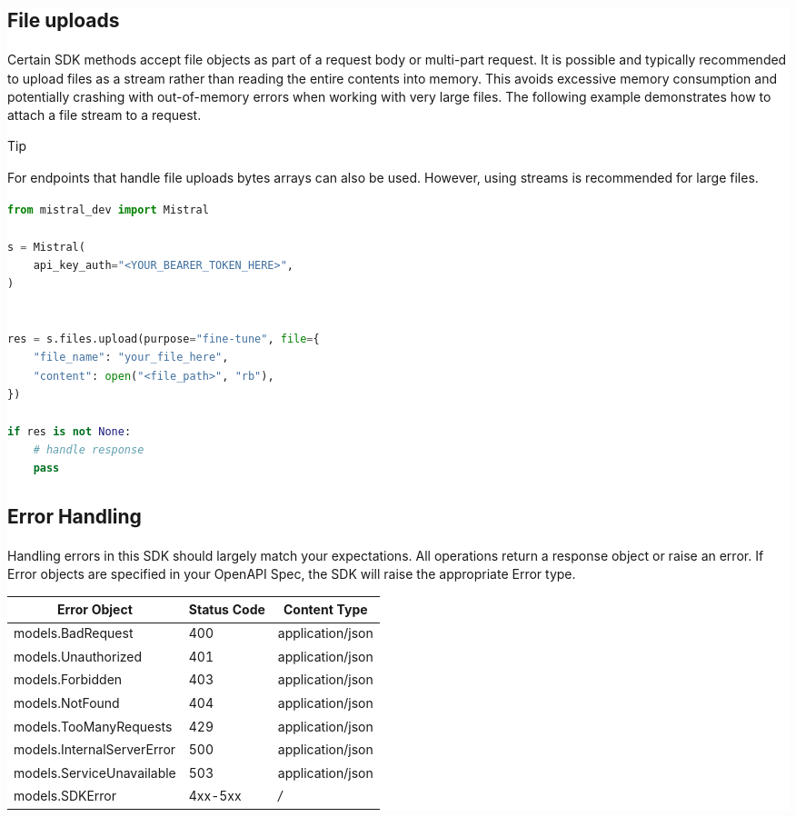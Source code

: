 [mdn-sse]: https://developer.mozilla.org/en-US/docs/Web/API/Server-sent_events/Using_server-sent_events
[generator]: https://wiki.python.org/moin/Generators



## File uploads

Certain SDK methods accept file objects as part of a request body or multi-part request. It is possible and typically recommended to upload files as a stream rather than reading the entire contents into memory. This avoids excessive memory consumption and potentially crashing with out-of-memory errors when working with very large files. The following example demonstrates how to attach a file stream to a request.

> [!TIP]
>
> For endpoints that handle file uploads bytes arrays can also be used. However, using streams is recommended for large files.
>

```python
from mistral_dev import Mistral

s = Mistral(
    api_key_auth="<YOUR_BEARER_TOKEN_HERE>",
)


res = s.files.upload(purpose="fine-tune", file={
    "file_name": "your_file_here",
    "content": open("<file_path>", "rb"),
})

if res is not None:
    # handle response
    pass

```



## Error Handling

Handling errors in this SDK should largely match your expectations.  All operations return a response object or raise an error.  If Error objects are specified in your OpenAPI Spec, the SDK will raise the appropriate Error type.

| Error Object               | Status Code                | Content Type               |
| -------------------------- | -------------------------- | -------------------------- |
| models.BadRequest          | 400                        | application/json           |
| models.Unauthorized        | 401                        | application/json           |
| models.Forbidden           | 403                        | application/json           |
| models.NotFound            | 404                        | application/json           |
| models.TooManyRequests     | 429                        | application/json           |
| models.InternalServerError | 500                        | application/json           |
| models.ServiceUnavailable  | 503                        | application/json           |
| models.SDKError            | 4xx-5xx                    | */*                        |
